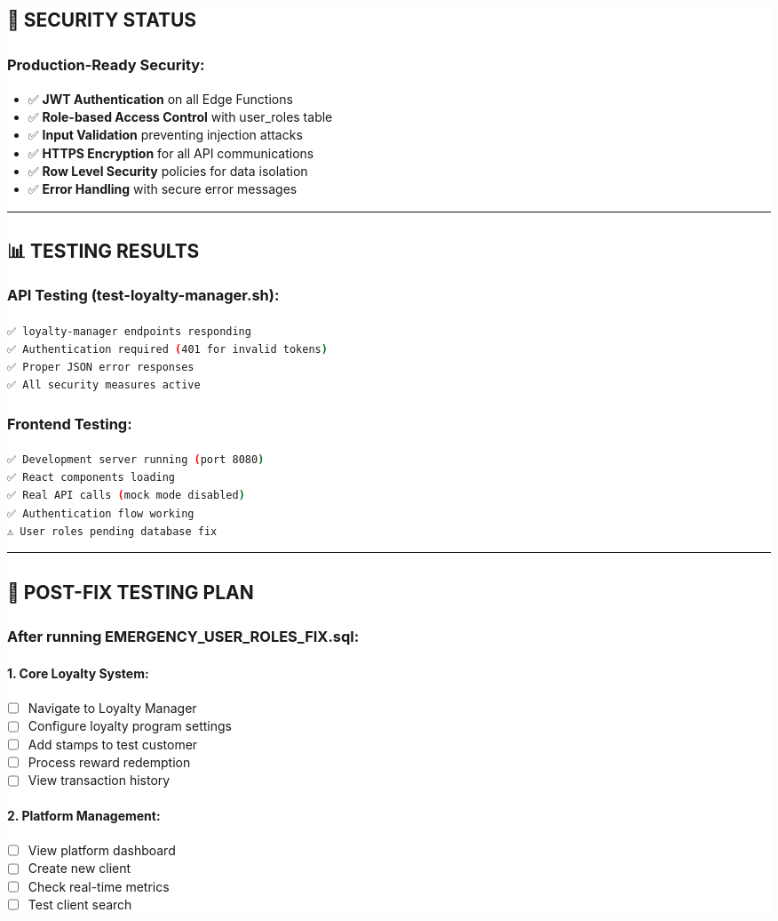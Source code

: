 
## 🔐 SECURITY STATUS

### **Production-Ready Security:**
- ✅ **JWT Authentication** on all Edge Functions
- ✅ **Role-based Access Control** with user_roles table
- ✅ **Input Validation** preventing injection attacks
- ✅ **HTTPS Encryption** for all API communications
- ✅ **Row Level Security** policies for data isolation
- ✅ **Error Handling** with secure error messages

---

## 📊 TESTING RESULTS

### **API Testing (test-loyalty-manager.sh):**
```bash
✅ loyalty-manager endpoints responding
✅ Authentication required (401 for invalid tokens)
✅ Proper JSON error responses
✅ All security measures active
```

### **Frontend Testing:**
```bash
✅ Development server running (port 8080)
✅ React components loading
✅ Real API calls (mock mode disabled)
✅ Authentication flow working
⚠️ User roles pending database fix
```

---

## 🚀 POST-FIX TESTING PLAN

### **After running EMERGENCY_USER_ROLES_FIX.sql:**

#### **1. Core Loyalty System:**
- [ ] Navigate to Loyalty Manager
- [ ] Configure loyalty program settings
- [ ] Add stamps to test customer
- [ ] Process reward redemption
- [ ] View transaction history

#### **2. Platform Management:**
- [ ] View platform dashboard
- [ ] Create new client
- [ ] Check real-time metrics
- [ ] Test client search
